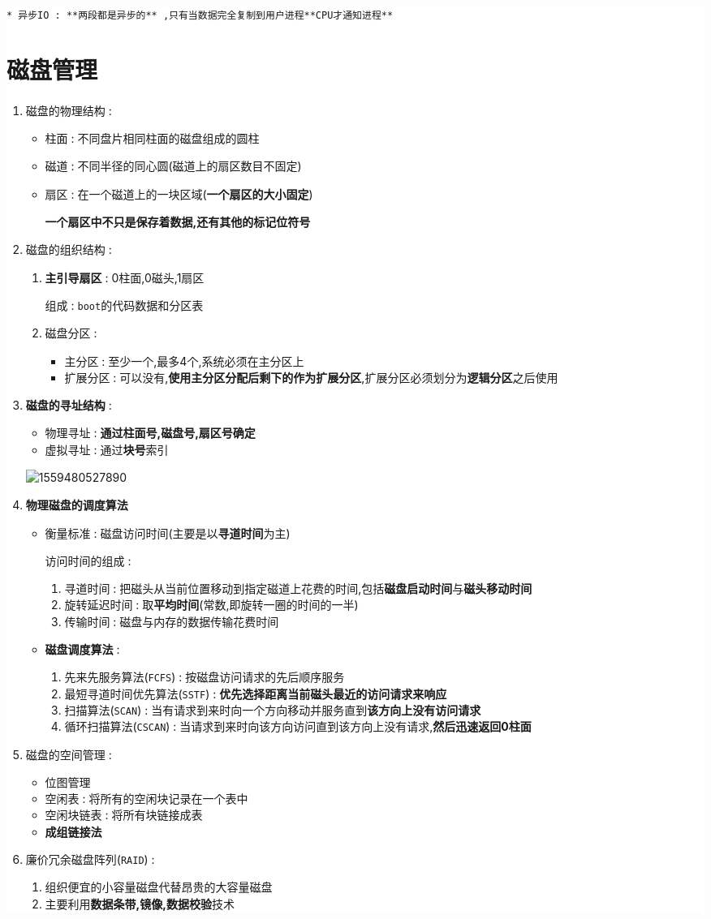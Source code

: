     * 异步IO : **两段都是异步的** ,只有当数据完全复制到用户进程**CPU才通知进程**

# 磁盘管理

1. 磁盘的物理结构 :

   * 柱面 : 不同盘片相同柱面的磁盘组成的圆柱

   * 磁道 : 不同半径的同心圆(磁道上的扇区数目不固定)

   * 扇区 : 在一个磁道上的一块区域(**一个扇区的大小固定**)

     **一个扇区中不只是保存着数据,还有其他的标记位符号**

2. 磁盘的组织结构 :

   1. **主引导扇区** : 0柱面,0磁头,1扇区

      组成 : `boot`的代码数据和分区表

   2. 磁盘分区 :

      * 主分区 : 至少一个,最多4个,系统必须在主分区上
      * 扩展分区 : 可以没有,**使用主分区分配后剩下的作为扩展分区**,扩展分区必须划分为**逻辑分区**之后使用

3. **磁盘的寻址结构** :

   * 物理寻址 : **通过柱面号,磁盘号,扇区号确定**
   * 虚拟寻址 : 通过**块号**索引

   ![1559480527890](C:\Users\fjh\AppData\Roaming\Typora\typora-user-images\1559480527890.png)

4. **物理磁盘的调度算法**

   * 衡量标准 : 磁盘访问时间(主要是以**寻道时间**为主)

     访问时间的组成 : 

     1. 寻道时间 : 把磁头从当前位置移动到指定磁道上花费的时间,包括**磁盘启动时间**与**磁头移动时间**
     2. 旋转延迟时间 : 取**平均时间**(常数,即旋转一圈的时间的一半)
     3. 传输时间 : 磁盘与内存的数据传输花费时间

   * **磁盘调度算法** :

     1. 先来先服务算法(`FCFS`) : 按磁盘访问请求的先后顺序服务
     2. 最短寻道时间优先算法(`SSTF`) : **优先选择距离当前磁头最近的访问请求来响应**
     3. 扫描算法(`SCAN`) : 当有请求到来时向一个方向移动并服务直到**该方向上没有访问请求**
     4. 循环扫描算法(`CSCAN`) : 当请求到来时向该方向访问直到该方向上没有请求,**然后迅速返回0柱面**

5. 磁盘的空间管理 :

   * 位图管理
   * 空闲表 : 将所有的空闲块记录在一个表中
   * 空闲块链表 : 将所有块链接成表
   * **成组链接法** 

6. 廉价冗余磁盘阵列(`RAID`) :

   1. 组织便宜的小容量磁盘代替昂贵的大容量磁盘
   2. 主要利用**数据条带,镜像,数据校验**技术
